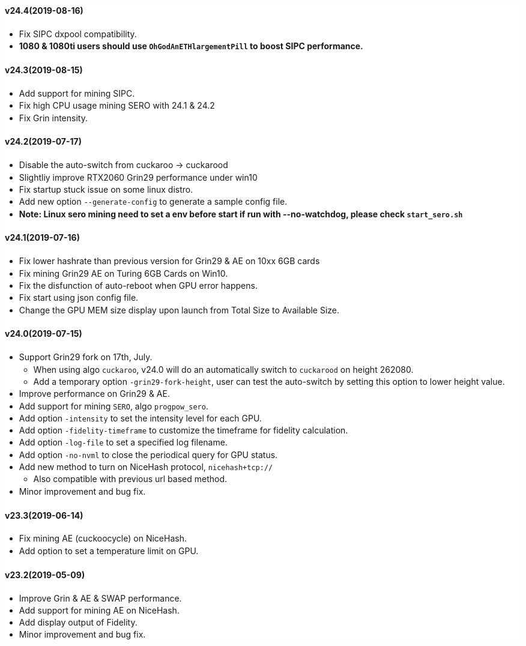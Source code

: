 #### v24.4(2019-08-16)

- Fix SIPC dxpool compatibility.
- **1080 & 1080ti  users should use `OhGodAnETHlargementPill` to boost SIPC performance.**

#### v24.3(2019-08-15)

- Add support for mining SIPC.
- Fix high CPU usage mining SERO with 24.1 & 24.2
- Fix Grin intensity.

#### v24.2(2019-07-17)

- Disable the auto-switch from cuckaroo -> cuckarood
- Slightliy improve RTX2060 Grin29 performance under win10
- Fix startup stuck issue on some linux distro.
- Add new option `--generate-config` to generate a sample config file.
- **Note: Linux sero mining need to set a env before start if run with --no-watchdog, please check `start_sero.sh`**

#### v24.1(2019-07-16)

- Fix lower hashrate than previous version for Grin29 & AE on 10xx 6GB cards
- Fix mining Grin29 AE on Turing 6GB Cards on Win10.
- Fix the disfunction of auto-reboot when GPU error happens.
- Fix start using json config file.
- Change the GPU MEM size display upon launch from Total Size to Available Size.

#### v24.0(2019-07-15)

- Support Grin29 fork on 17th, July.
  - When using algo `cuckaroo`, v24.0 will do an automatically switch to `cuckarood` on height 262080.
  - Add a temporary option `-grin29-fork-height`, user can test the auto-switch by setting this option to lower height value.
- Improve performance on Grin29 & AE.
- Add support for mining `SERO`, algo `progpow_sero`.
- Add option `-intensity` to set the intensity level for each GPU.
- Add option `-fidelity-timeframe` to customize the timeframe for fidelity calculation.
- Add option `-log-file` to set a specified log filename.
- Add option `-no-nvml` to close the periodical query for GPU status.
- Add new method to turn on NiceHash protocol, `nicehash+tcp://`
  - Also compatible with previous url based method.
- Minor improvement and bug fix.

#### v23.3(2019-06-14)

- Fix mining AE (cuckoocycle) on NiceHash.
- Add option to set a temperature limit on GPU.

#### v23.2(2019-05-09)

- Improve Grin & AE & SWAP performance.
- Add support for mining AE on NiceHash.
- Add display output of Fidelity.
- Minor improvement and bug fix.
